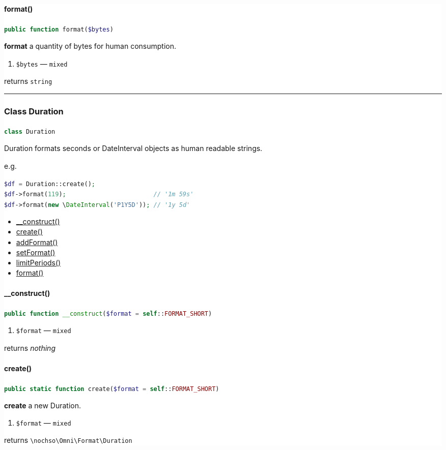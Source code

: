 
#### format()

```php
public function format($bytes)
```

**format** a quantity of bytes for human consumption.

1. `$bytes` &mdash; `mixed` 

returns `string`



* * * * *
### Class Duration
```php
class Duration
```

Duration formats seconds or DateInterval objects as human readable strings.

e.g.

```php
$df = Duration::create();
$df->format(119);                        // '1m 59s'
$df->format(new \DateInterval('P1Y5D')); // '1y 5d'
```

- [__construct()](#__construct-5)
- [create()](#create-3)
- [addFormat()](#addformat)
- [setFormat()](#setformat)
- [limitPeriods()](#limitperiods)
- [format()](#format-1)

#### __construct()

```php
public function __construct($format = self::FORMAT_SHORT)
```



1. `$format` &mdash; `mixed` 

returns *nothing*


#### create()

```php
public static function create($format = self::FORMAT_SHORT)
```

**create** a new Duration.

1. `$format` &mdash; `mixed` 

returns `\nochso\Omni\Format\Duration`
